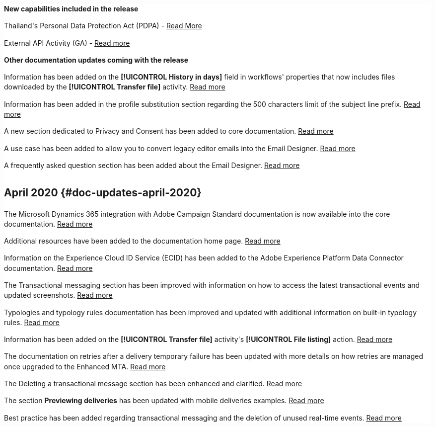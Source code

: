 **New capabilities included in the release**

Thailand's Personal Data Protection Act (PDPA) - [Read More](https://helpx.adobe.com/content/help/en/campaign/kb/acs-privacy.html)

External API Activity (GA) - [Read more](../../automating/using/external-api.md)

**Other documentation updates coming with the release**

Information has been added on the **[!UICONTROL History in days]** field in workflows' properties that now includes files downloaded by the **[!UICONTROL Transfer file]** activity. [Read more](../../automating/using/managing-execution-options.md)

Information has been added in the profile substitution section regarding the 500 characters limit of the subject line prefix. [Read more](../../sending/using/testing-messages-using-target.md)

A new section dedicated to Privacy and Consent has been added to core documentation. [Read more](../../start/using/privacy.md)

A use case has been added to allow you to convert legacy editor emails into the Email Designer. [Read more](../../designing/using/converting-emails-from-legacy-editor.md)

A frequently asked question section has been added about the Email Designer. [Read more](../../designing/using/faq-email-designer.md)

## April 2020 {#doc-updates-april-2020}

The Microsoft Dynamics 365 integration with Adobe Campaign Standard documentation is now available into the core documentation. [Read more](../../integrating/using/d365-acs-get-started.md)

Additional resources have been added to the documentation home page. [Read more](../../campaign-standard-home.md)

Information on the Experience Cloud ID Service (ECID) has been added to the Adobe Experience Platform Data Connector documentation. [Read more](../../integrating/using/aep-about-data-connector.md#key-concepts)

The Transactional messaging section has been improved with information on how to access the latest transactional events and updated screenshots. [Read more](../../channels/using/publishing-transactional-event.md#previewing-and-publishing-the-event)

Typologies and typology rules documentation has been improved and updated with additional information on built-in typology rules. [Read more](../../sending/using/about-typology-rules.md)

Information has been added on the **[!UICONTROL Transfer file]** activity's **[!UICONTROL File listing]** action. [Read more](../../automating/using/transfer-file.md)

The documentation on retries after a delivery temporary failure has been updated with more details on how retries are managed once upgraded to the Enhanced MTA. [Read more](../../sending/using/understanding-delivery-failures.md#retries-after-a-delivery-temporary-failure)

The Deleting a transactional message section has been enhanced and clarified. [Read more](../../channels/using/publishing-transactional-message.md#deleting-a-transactional-message)

The section **Previewing deliveries** has been updated with mobile deliveries examples. [Read more](../../sending/using/previewing-messages.md)

Best practice has been added regarding transactional messaging and the deletion of unused real-time events. [Read more](../../channels/using/configuring-transactional-event.md#creating-an-event)
